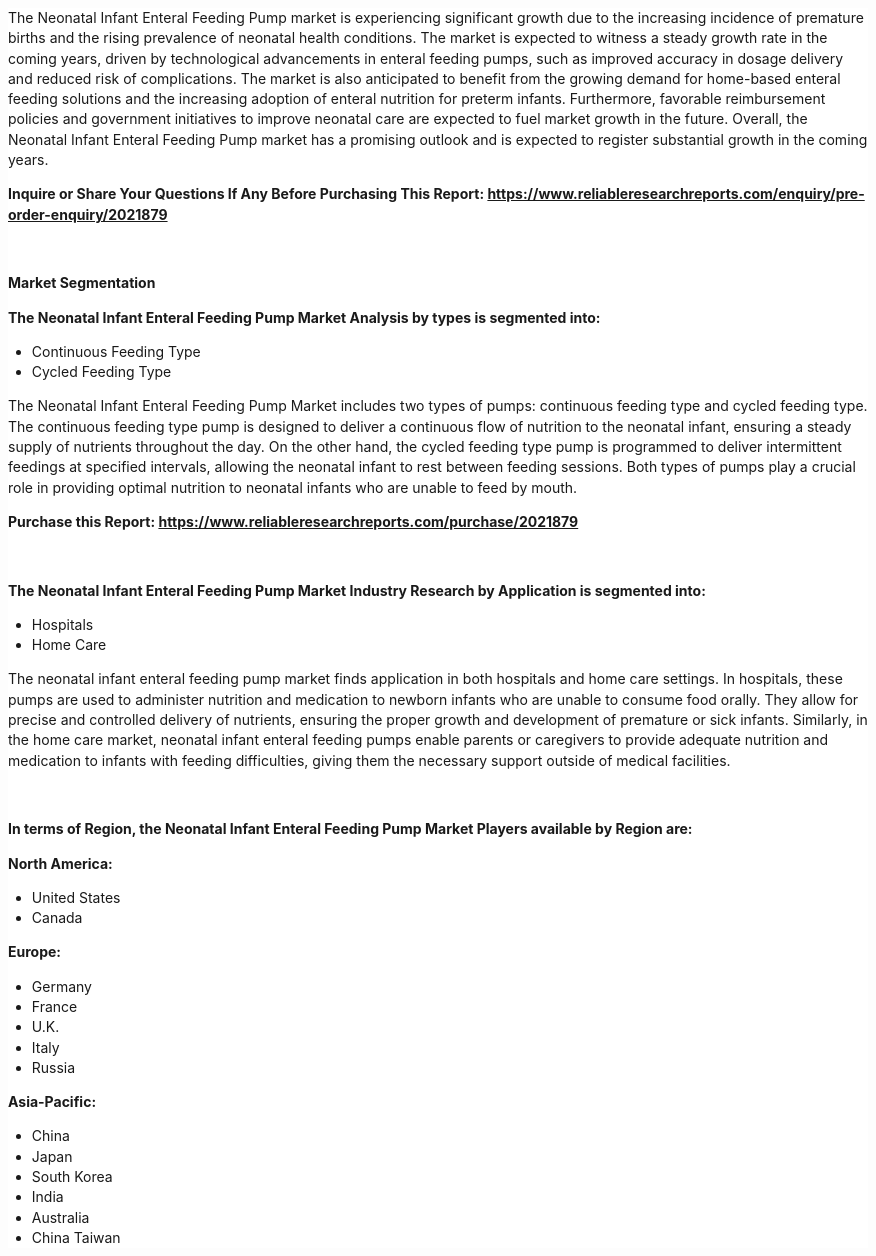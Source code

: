 <p><p>The Neonatal Infant Enteral Feeding Pump market is experiencing significant growth due to the increasing incidence of premature births and the rising prevalence of neonatal health conditions. The market is expected to witness a steady growth rate in the coming years, driven by technological advancements in enteral feeding pumps, such as improved accuracy in dosage delivery and reduced risk of complications. The market is also anticipated to benefit from the growing demand for home-based enteral feeding solutions and the increasing adoption of enteral nutrition for preterm infants. Furthermore, favorable reimbursement policies and government initiatives to improve neonatal care are expected to fuel market growth in the future. Overall, the Neonatal Infant Enteral Feeding Pump market has a promising outlook and is expected to register substantial growth in the coming years.</p></p>
<p><strong>Inquire or Share Your Questions If Any Before Purchasing This Report: <a href="https://www.reliableresearchreports.com/enquiry/pre-order-enquiry/2021879">https://www.reliableresearchreports.com/enquiry/pre-order-enquiry/2021879</a></strong></p>
<p>&nbsp;</p>
<p><strong>Market Segmentation</strong></p>
<p><strong>The Neonatal Infant Enteral Feeding Pump Market Analysis by types is segmented into:</strong></p>
<p><ul><li>Continuous Feeding Type</li><li>Cycled Feeding Type</li></ul></p>
<p><p>The Neonatal Infant Enteral Feeding Pump Market includes two types of pumps: continuous feeding type and cycled feeding type. The continuous feeding type pump is designed to deliver a continuous flow of nutrition to the neonatal infant, ensuring a steady supply of nutrients throughout the day. On the other hand, the cycled feeding type pump is programmed to deliver intermittent feedings at specified intervals, allowing the neonatal infant to rest between feeding sessions. Both types of pumps play a crucial role in providing optimal nutrition to neonatal infants who are unable to feed by mouth.</p></p>
<p><strong>Purchase this Report:&nbsp;<a href="https://www.reliableresearchreports.com/purchase/2021879">https://www.reliableresearchreports.com/purchase/2021879</a></strong></p>
<p>&nbsp;</p>
<p><strong>The Neonatal Infant Enteral Feeding Pump Market Industry Research by Application is segmented into:</strong></p>
<p><ul><li>Hospitals</li><li>Home Care</li></ul></p>
<p><p>The neonatal infant enteral feeding pump market finds application in both hospitals and home care settings. In hospitals, these pumps are used to administer nutrition and medication to newborn infants who are unable to consume food orally. They allow for precise and controlled delivery of nutrients, ensuring the proper growth and development of premature or sick infants. Similarly, in the home care market, neonatal infant enteral feeding pumps enable parents or caregivers to provide adequate nutrition and medication to infants with feeding difficulties, giving them the necessary support outside of medical facilities.</p></p>
<p>&nbsp;</p>
<p><strong>In terms of Region, the Neonatal Infant Enteral Feeding Pump Market Players available by Region are:</strong></p>
<p>
    <p> <strong> North America: </strong>
        <ul>
            <li>United States</li>
            <li>Canada</li>
        </ul>
        </p> 
    <p> <strong> Europe: </strong>
        <ul>
            <li>Germany</li>
            <li>France</li>
            <li>U.K.</li>
            <li>Italy</li>
            <li>Russia</li>
        </ul>
        </p> 
    <p> <strong> Asia-Pacific: </strong>
        <ul>
            <li>China</li>
            <li>Japan</li>
            <li>South Korea</li>
            <li>India</li>
            <li>Australia</li>
            <li>China Taiwan</li>